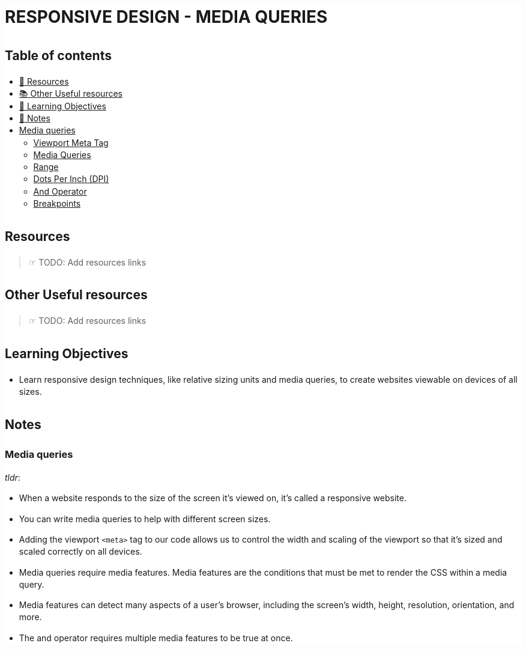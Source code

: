 # RESPONSIVE DESIGN - MEDIA QUERIES

## Table of contents

- [📖 Resources](#resources)
- [📚 Other Useful resources](#other-useful-resources)
- [🎯 Learning Objectives](#learning-objectives)
- [📝 Notes](#notes)
- [Media queries](#media-queries)
  - [Viewport Meta Tag](#viewport-meta-tag)
  - [Media Queries](#media-queries-1)
  - [Range](#range)
  - [Dots Per Inch (DPI)](#dots-per-inch-dpi)
  - [And Operator](#and-operator)
  - [Breakpoints](#breakpoints)

## Resources

> ☞ TODO: Add resources links

## Other Useful resources

> ☞ TODO: Add resources links

## Learning Objectives

- Learn responsive design techniques, like relative sizing units and media queries, to create websites viewable on devices of all sizes.

## Notes

### Media queries

_tldr_:

- When a website responds to the size of the screen it’s viewed on, it’s called a responsive website.

- You can write media queries to help with different screen sizes.

- Adding the viewport `<meta>` tag to our code allows us to control the width and scaling of the viewport so that it’s sized and scaled correctly on all devices.

- Media queries require media features. Media features are the conditions that must be met to render the CSS within a media query.

- Media features can detect many aspects of a user’s browser, including the screen’s width, height, resolution, orientation, and more.

- The and operator requires multiple media features to be true at once.
